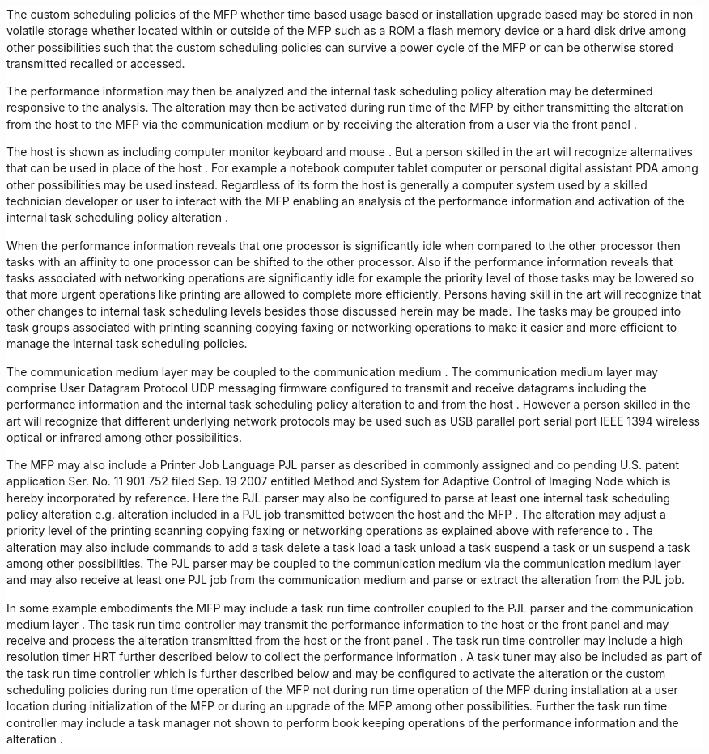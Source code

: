 The custom scheduling policies of the MFP whether time based usage based or installation upgrade based may be stored in non volatile storage whether located within or outside of the MFP such as a ROM a flash memory device or a hard disk drive among other possibilities such that the custom scheduling policies can survive a power cycle of the MFP or can be otherwise stored transmitted recalled or accessed.

The performance information may then be analyzed and the internal task scheduling policy alteration may be determined responsive to the analysis. The alteration may then be activated during run time of the MFP by either transmitting the alteration from the host to the MFP via the communication medium or by receiving the alteration from a user via the front panel .

The host is shown as including computer monitor keyboard and mouse . But a person skilled in the art will recognize alternatives that can be used in place of the host . For example a notebook computer tablet computer or personal digital assistant PDA among other possibilities may be used instead. Regardless of its form the host is generally a computer system used by a skilled technician developer or user to interact with the MFP enabling an analysis of the performance information and activation of the internal task scheduling policy alteration .

When the performance information reveals that one processor is significantly idle when compared to the other processor then tasks with an affinity to one processor can be shifted to the other processor. Also if the performance information reveals that tasks associated with networking operations are significantly idle for example the priority level of those tasks may be lowered so that more urgent operations like printing are allowed to complete more efficiently. Persons having skill in the art will recognize that other changes to internal task scheduling levels besides those discussed herein may be made. The tasks may be grouped into task groups associated with printing scanning copying faxing or networking operations to make it easier and more efficient to manage the internal task scheduling policies.

The communication medium layer may be coupled to the communication medium . The communication medium layer may comprise User Datagram Protocol UDP messaging firmware configured to transmit and receive datagrams including the performance information and the internal task scheduling policy alteration to and from the host . However a person skilled in the art will recognize that different underlying network protocols may be used such as USB parallel port serial port IEEE 1394 wireless optical or infrared among other possibilities.

The MFP may also include a Printer Job Language PJL parser as described in commonly assigned and co pending U.S. patent application Ser. No. 11 901 752 filed Sep. 19 2007 entitled Method and System for Adaptive Control of Imaging Node which is hereby incorporated by reference. Here the PJL parser may also be configured to parse at least one internal task scheduling policy alteration e.g. alteration included in a PJL job transmitted between the host and the MFP . The alteration may adjust a priority level of the printing scanning copying faxing or networking operations as explained above with reference to . The alteration may also include commands to add a task delete a task load a task unload a task suspend a task or un suspend a task among other possibilities. The PJL parser may be coupled to the communication medium via the communication medium layer and may also receive at least one PJL job from the communication medium and parse or extract the alteration from the PJL job.

In some example embodiments the MFP may include a task run time controller coupled to the PJL parser and the communication medium layer . The task run time controller may transmit the performance information to the host or the front panel and may receive and process the alteration transmitted from the host or the front panel . The task run time controller may include a high resolution timer HRT further described below to collect the performance information . A task tuner may also be included as part of the task run time controller which is further described below and may be configured to activate the alteration or the custom scheduling policies during run time operation of the MFP not during run time operation of the MFP during installation at a user location during initialization of the MFP or during an upgrade of the MFP among other possibilities. Further the task run time controller may include a task manager not shown to perform book keeping operations of the performance information and the alteration .
